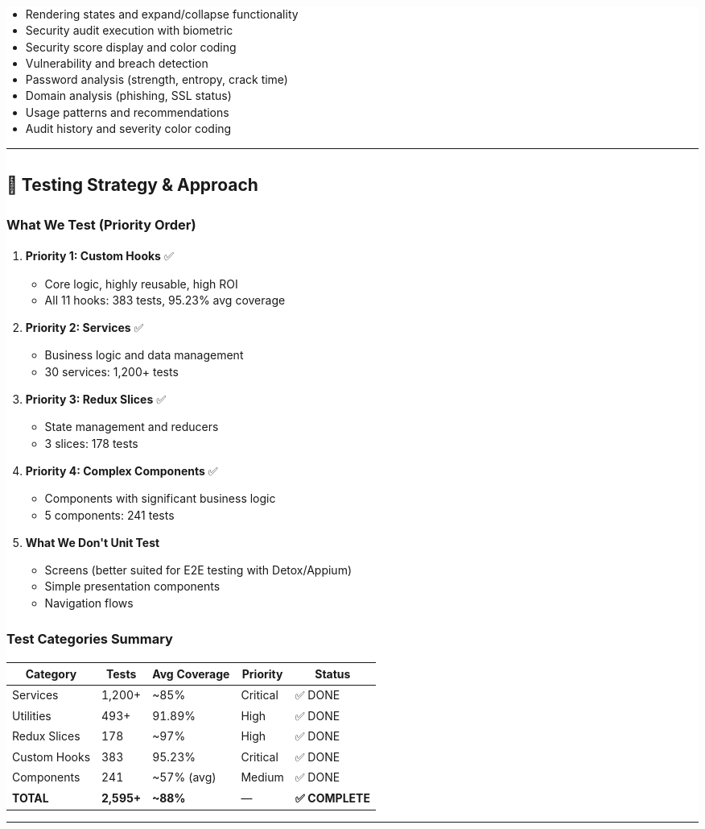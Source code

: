 - Rendering states and expand/collapse functionality
- Security audit execution with biometric
- Security score display and color coding
- Vulnerability and breach detection
- Password analysis (strength, entropy, crack time)
- Domain analysis (phishing, SSL status)
- Usage patterns and recommendations
- Audit history and severity color coding

---

## 📝 Testing Strategy & Approach

### What We Test (Priority Order)

1. **Priority 1: Custom Hooks** ✅

   - Core logic, highly reusable, high ROI
   - All 11 hooks: 383 tests, 95.23% avg coverage

2. **Priority 2: Services** ✅

   - Business logic and data management
   - 30 services: 1,200+ tests

3. **Priority 3: Redux Slices** ✅

   - State management and reducers
   - 3 slices: 178 tests

4. **Priority 4: Complex Components** ✅

   - Components with significant business logic
   - 5 components: 241 tests

5. **What We Don't Unit Test**
   - Screens (better suited for E2E testing with Detox/Appium)
   - Simple presentation components
   - Navigation flows

### Test Categories Summary

| Category     | Tests      | Avg Coverage | Priority | Status          |
| ------------ | ---------- | ------------ | -------- | --------------- |
| Services     | 1,200+     | ~85%         | Critical | ✅ DONE         |
| Utilities    | 493+       | 91.89%       | High     | ✅ DONE         |
| Redux Slices | 178        | ~97%         | High     | ✅ DONE         |
| Custom Hooks | 383        | 95.23%       | Critical | ✅ DONE         |
| Components   | 241        | ~57% (avg)   | Medium   | ✅ DONE         |
| **TOTAL**    | **2,595+** | **~88%**     | —        | **✅ COMPLETE** |

---